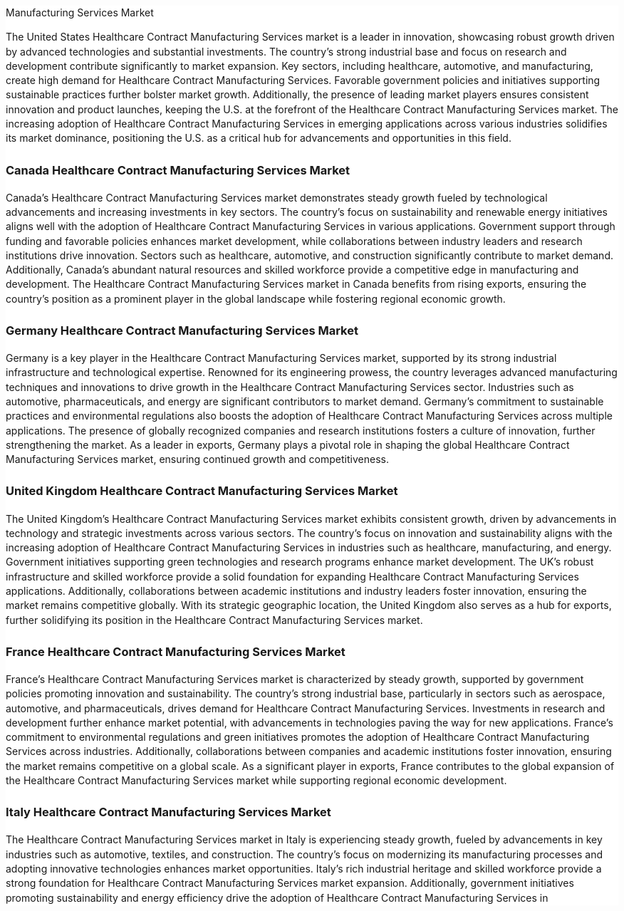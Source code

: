 Manufacturing Services Market</h3><p>The United States Healthcare Contract Manufacturing Services market is a leader in innovation, showcasing robust growth driven by advanced technologies and substantial investments. The country&rsquo;s strong industrial base and focus on research and development contribute significantly to market expansion. Key sectors, including healthcare, automotive, and manufacturing, create high demand for Healthcare Contract Manufacturing Services. Favorable government policies and initiatives supporting sustainable practices further bolster market growth. Additionally, the presence of leading market players ensures consistent innovation and product launches, keeping the U.S. at the forefront of the Healthcare Contract Manufacturing Services market. The increasing adoption of Healthcare Contract Manufacturing Services in emerging applications across various industries solidifies its market dominance, positioning the U.S. as a critical hub for advancements and opportunities in this field.</p><h3>Canada Healthcare Contract Manufacturing Services Market</h3><p>Canada&rsquo;s Healthcare Contract Manufacturing Services market demonstrates steady growth fueled by technological advancements and increasing investments in key sectors. The country&rsquo;s focus on sustainability and renewable energy initiatives aligns well with the adoption of Healthcare Contract Manufacturing Services in various applications. Government support through funding and favorable policies enhances market development, while collaborations between industry leaders and research institutions drive innovation. Sectors such as healthcare, automotive, and construction significantly contribute to market demand. Additionally, Canada&rsquo;s abundant natural resources and skilled workforce provide a competitive edge in manufacturing and development. The Healthcare Contract Manufacturing Services market in Canada benefits from rising exports, ensuring the country&rsquo;s position as a prominent player in the global landscape while fostering regional economic growth.</p><h3>Germany Healthcare Contract Manufacturing Services Market</h3><p>Germany is a key player in the Healthcare Contract Manufacturing Services market, supported by its strong industrial infrastructure and technological expertise. Renowned for its engineering prowess, the country leverages advanced manufacturing techniques and innovations to drive growth in the Healthcare Contract Manufacturing Services sector. Industries such as automotive, pharmaceuticals, and energy are significant contributors to market demand. Germany&rsquo;s commitment to sustainable practices and environmental regulations also boosts the adoption of Healthcare Contract Manufacturing Services across multiple applications. The presence of globally recognized companies and research institutions fosters a culture of innovation, further strengthening the market. As a leader in exports, Germany plays a pivotal role in shaping the global Healthcare Contract Manufacturing Services market, ensuring continued growth and competitiveness.</p><h3>United Kingdom Healthcare Contract Manufacturing Services Market</h3><p>The United Kingdom&rsquo;s Healthcare Contract Manufacturing Services market exhibits consistent growth, driven by advancements in technology and strategic investments across various sectors. The country&rsquo;s focus on innovation and sustainability aligns with the increasing adoption of Healthcare Contract Manufacturing Services in industries such as healthcare, manufacturing, and energy. Government initiatives supporting green technologies and research programs enhance market development. The UK&rsquo;s robust infrastructure and skilled workforce provide a solid foundation for expanding Healthcare Contract Manufacturing Services applications. Additionally, collaborations between academic institutions and industry leaders foster innovation, ensuring the market remains competitive globally. With its strategic geographic location, the United Kingdom also serves as a hub for exports, further solidifying its position in the Healthcare Contract Manufacturing Services market.</p><h3>France Healthcare Contract Manufacturing Services Market</h3><p>France&rsquo;s Healthcare Contract Manufacturing Services market is characterized by steady growth, supported by government policies promoting innovation and sustainability. The country&rsquo;s strong industrial base, particularly in sectors such as aerospace, automotive, and pharmaceuticals, drives demand for Healthcare Contract Manufacturing Services. Investments in research and development further enhance market potential, with advancements in technologies paving the way for new applications. France&rsquo;s commitment to environmental regulations and green initiatives promotes the adoption of Healthcare Contract Manufacturing Services across industries. Additionally, collaborations between companies and academic institutions foster innovation, ensuring the market remains competitive on a global scale. As a significant player in exports, France contributes to the global expansion of the Healthcare Contract Manufacturing Services market while supporting regional economic development.</p><h3>Italy Healthcare Contract Manufacturing Services Market</h3><p>The Healthcare Contract Manufacturing Services market in Italy is experiencing steady growth, fueled by advancements in key industries such as automotive, textiles, and construction. The country&rsquo;s focus on modernizing its manufacturing processes and adopting innovative technologies enhances market opportunities. Italy&rsquo;s rich industrial heritage and skilled workforce provide a strong foundation for Healthcare Contract Manufacturing Services market expansion. Additionally, government initiatives promoting sustainability and energy efficiency drive the adoption of Healthcare Contract Manufacturing Services in